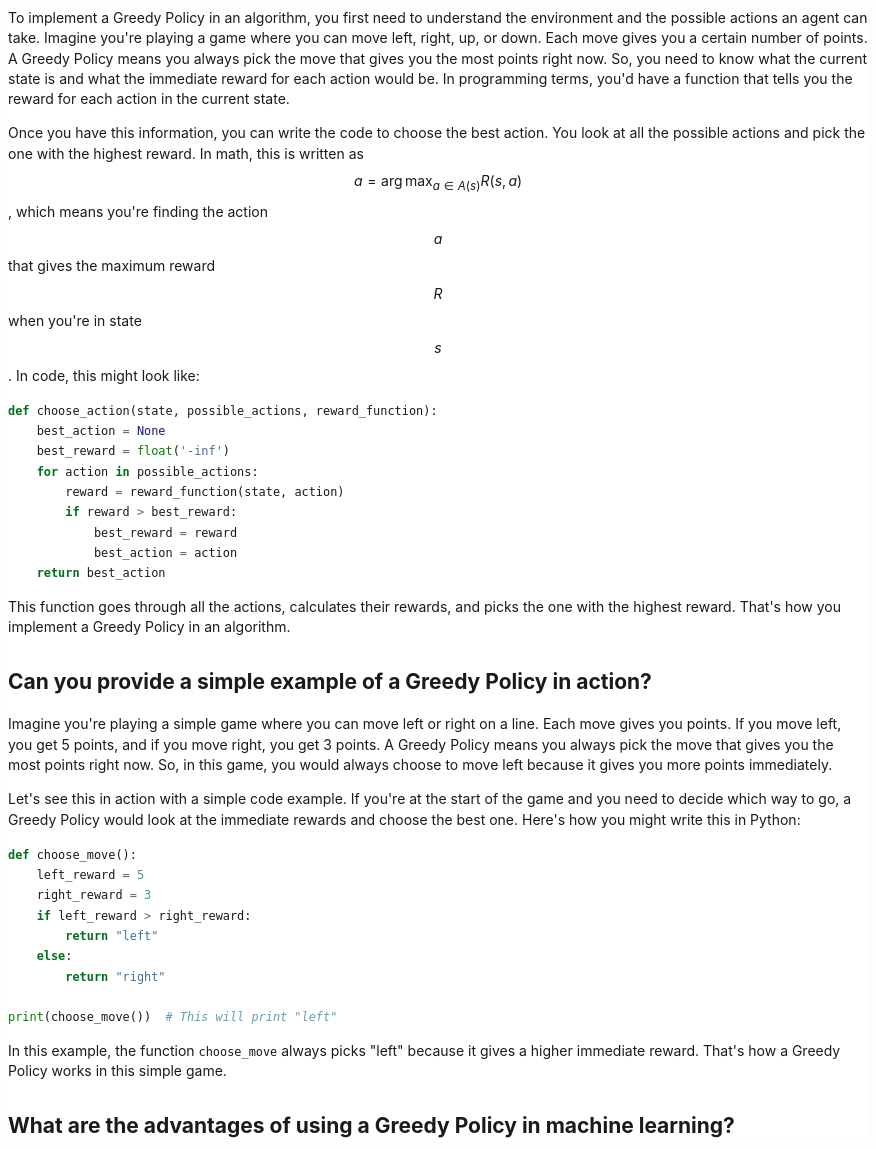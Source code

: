 To implement a Greedy Policy in an algorithm, you first need to understand the environment and the possible actions an agent can take. Imagine you're playing a game where you can move left, right, up, or down. Each move gives you a certain number of points. A Greedy Policy means you always pick the move that gives you the most points right now. So, you need to know what the current state is and what the immediate reward for each action would be. In programming terms, you'd have a function that tells you the reward for each action in the current state.

Once you have this information, you can write the code to choose the best action. You look at all the possible actions and pick the one with the highest reward. In math, this is written as $$a = \arg\max_{a \in A(s)} R(s, a)$$, which means you're finding the action $$a$$ that gives the maximum reward $$R$$ when you're in state $$s$$. In code, this might look like:

```python
def choose_action(state, possible_actions, reward_function):
    best_action = None
    best_reward = float('-inf')
    for action in possible_actions:
        reward = reward_function(state, action)
        if reward > best_reward:
            best_reward = reward
            best_action = action
    return best_action
```

This function goes through all the actions, calculates their rewards, and picks the one with the highest reward. That's how you implement a Greedy Policy in an algorithm.

## Can you provide a simple example of a Greedy Policy in action?

Imagine you're playing a simple game where you can move left or right on a line. Each move gives you points. If you move left, you get 5 points, and if you move right, you get 3 points. A Greedy Policy means you always pick the move that gives you the most points right now. So, in this game, you would always choose to move left because it gives you more points immediately.

Let's see this in action with a simple code example. If you're at the start of the game and you need to decide which way to go, a Greedy Policy would look at the immediate rewards and choose the best one. Here's how you might write this in Python:

```python
def choose_move():
    left_reward = 5
    right_reward = 3
    if left_reward > right_reward:
        return "left"
    else:
        return "right"

print(choose_move())  # This will print "left"
```

In this example, the function `choose_move` always picks "left" because it gives a higher immediate reward. That's how a Greedy Policy works in this simple game.

## What are the advantages of using a Greedy Policy in machine learning?
